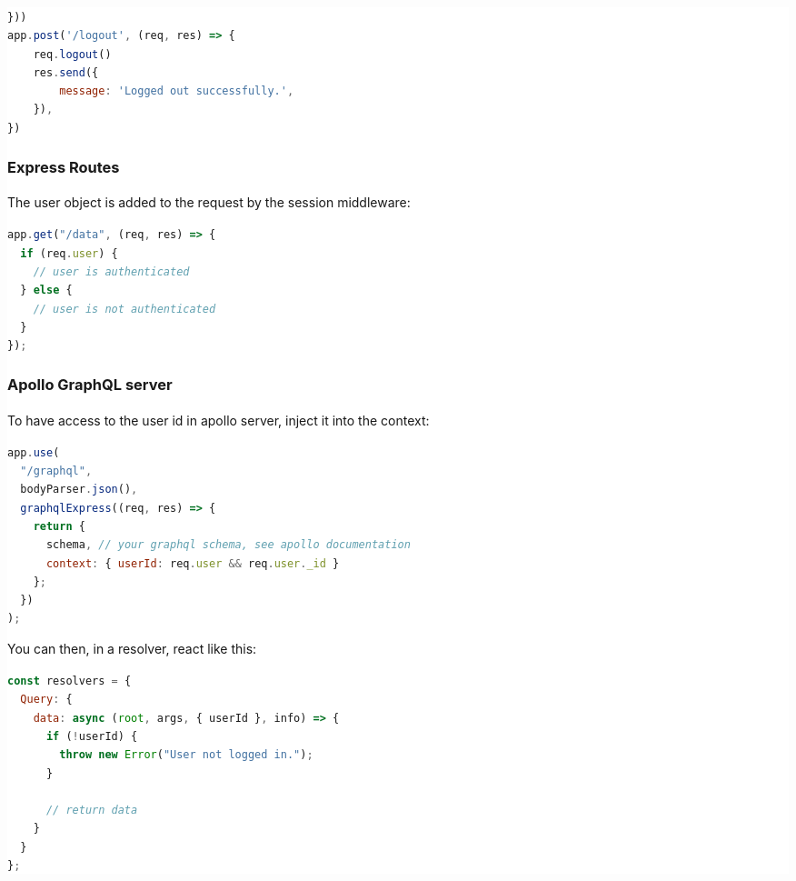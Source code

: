 ```js
}))
app.post('/logout', (req, res) => {
    req.logout()
    res.send({
        message: 'Logged out successfully.',
    }),
})
```

### Express Routes

The user object is added to the request by the session middleware:

```js
app.get("/data", (req, res) => {
  if (req.user) {
    // user is authenticated
  } else {
    // user is not authenticated
  }
});
```

### Apollo GraphQL server

To have access to the user id in apollo server, inject it into the context:

```js
app.use(
  "/graphql",
  bodyParser.json(),
  graphqlExpress((req, res) => {
    return {
      schema, // your graphql schema, see apollo documentation
      context: { userId: req.user && req.user._id }
    };
  })
);
```

You can then, in a resolver, react like this:

```js
const resolvers = {
  Query: {
    data: async (root, args, { userId }, info) => {
      if (!userId) {
        throw new Error("User not logged in.");
      }

      // return data
    }
  }
};
```
